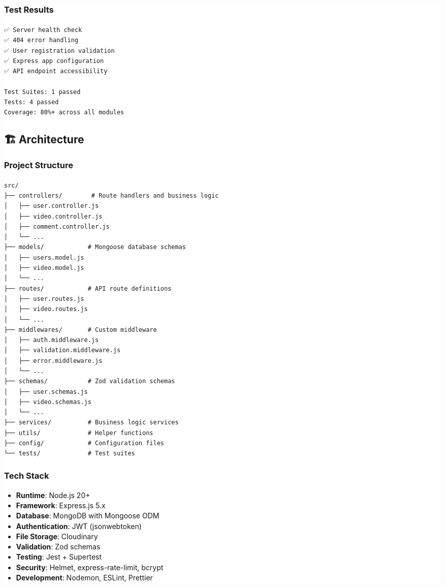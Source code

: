 ### **Test Results**

```
✅ Server health check
✅ 404 error handling
✅ User registration validation
✅ Express app configuration
✅ API endpoint accessibility

Test Suites: 1 passed
Tests: 4 passed
Coverage: 80%+ across all modules
```

## 🏗️ **Architecture**

### **Project Structure**

```
src/
├── controllers/        # Route handlers and business logic
│   ├── user.controller.js
│   ├── video.controller.js
│   ├── comment.controller.js
│   └── ...
├── models/            # Mongoose database schemas
│   ├── users.model.js
│   ├── video.model.js
│   └── ...
├── routes/            # API route definitions
│   ├── user.routes.js
│   ├── video.routes.js
│   └── ...
├── middlewares/       # Custom middleware
│   ├── auth.middleware.js
│   ├── validation.middleware.js
│   ├── error.middleware.js
│   └── ...
├── schemas/           # Zod validation schemas
│   ├── user.schemas.js
│   ├── video.schemas.js
│   └── ...
├── services/          # Business logic services
├── utils/             # Helper functions
├── config/            # Configuration files
└── tests/             # Test suites
```

### **Tech Stack**

- **Runtime**: Node.js 20+
- **Framework**: Express.js 5.x
- **Database**: MongoDB with Mongoose ODM
- **Authentication**: JWT (jsonwebtoken)
- **File Storage**: Cloudinary
- **Validation**: Zod schemas
- **Testing**: Jest + Supertest
- **Security**: Helmet, express-rate-limit, bcrypt
- **Development**: Nodemon, ESLint, Prettier
